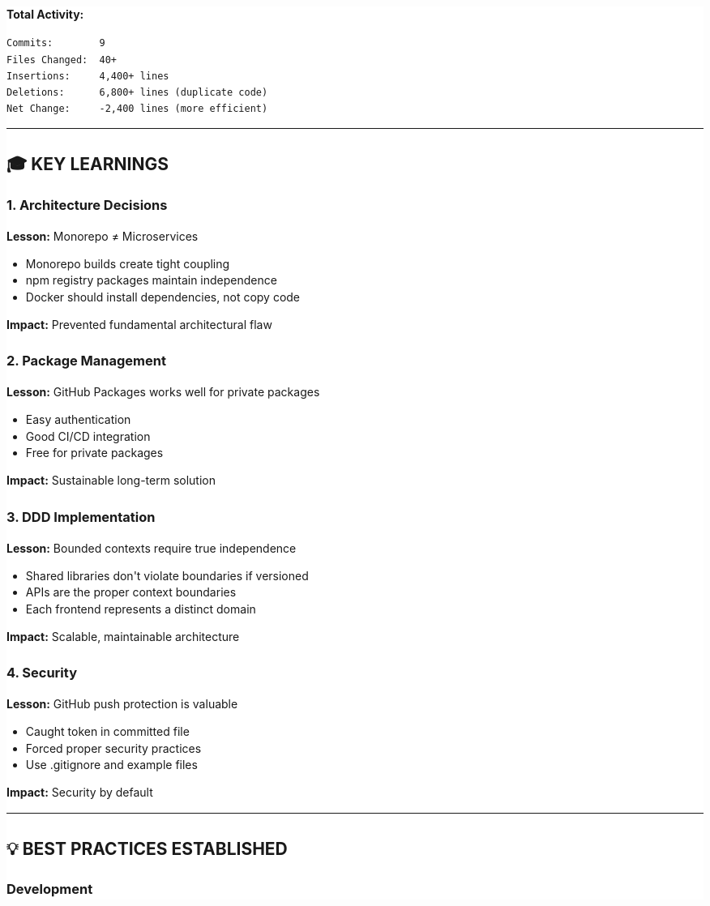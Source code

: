 **Total Activity:**
```
Commits:        9
Files Changed:  40+
Insertions:     4,400+ lines
Deletions:      6,800+ lines (duplicate code)
Net Change:     -2,400 lines (more efficient)
```

---

## 🎓 KEY LEARNINGS

### 1. Architecture Decisions

**Lesson:** Monorepo ≠ Microservices
- Monorepo builds create tight coupling
- npm registry packages maintain independence
- Docker should install dependencies, not copy code

**Impact:** Prevented fundamental architectural flaw

### 2. Package Management

**Lesson:** GitHub Packages works well for private packages
- Easy authentication
- Good CI/CD integration
- Free for private packages

**Impact:** Sustainable long-term solution

### 3. DDD Implementation

**Lesson:** Bounded contexts require true independence
- Shared libraries don't violate boundaries if versioned
- APIs are the proper context boundaries
- Each frontend represents a distinct domain

**Impact:** Scalable, maintainable architecture

### 4. Security

**Lesson:** GitHub push protection is valuable
- Caught token in committed file
- Forced proper security practices
- Use .gitignore and example files

**Impact:** Security by default

---

## 💡 BEST PRACTICES ESTABLISHED

### Development
